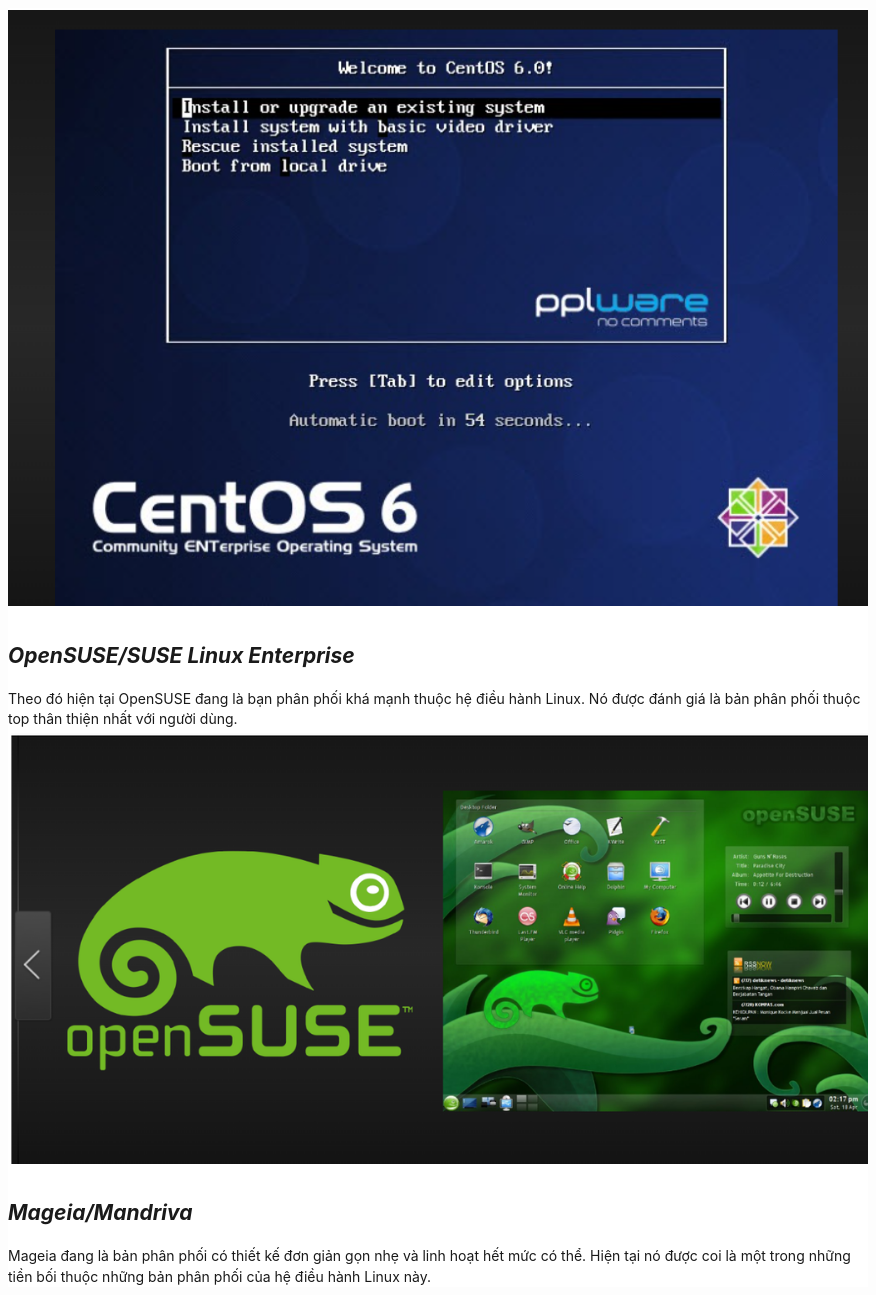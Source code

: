 ![imag](./IMG/23.9.png)
## ***OpenSUSE/SUSE Linux Enterprise***
Theo đó hiện tại OpenSUSE đang là bạn phân phối khá mạnh thuộc hệ điều hành Linux. Nó được đánh giá là bản phân phối thuộc top thân thiện nhất với người dùng. 
![imag](./IMG/23.10.png)
## ***Mageia/Mandriva***
Mageia đang là bản phân phối có thiết kế đơn giản gọn nhẹ và linh hoạt hết mức có thể. Hiện tại nó được coi là một trong những tiền bối thuộc những bản phân phối của hệ điều hành Linux này.
